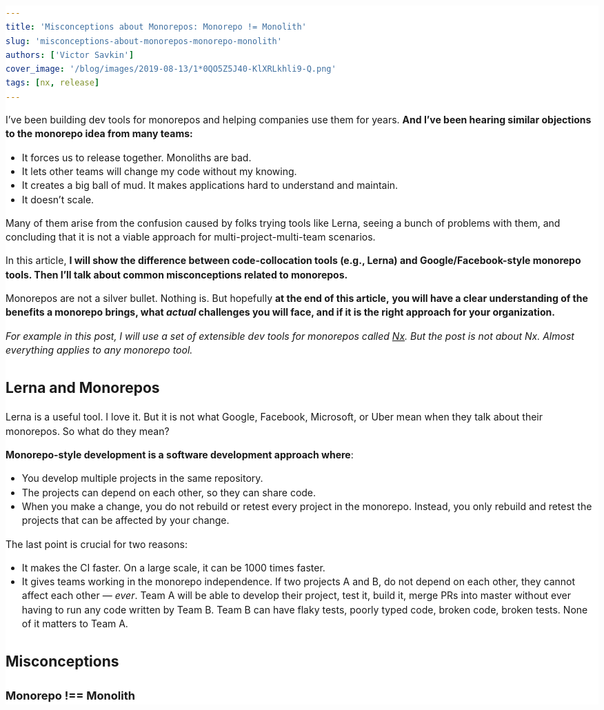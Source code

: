 ```yaml
---
title: 'Misconceptions about Monorepos: Monorepo != Monolith'
slug: 'misconceptions-about-monorepos-monorepo-monolith'
authors: ['Victor Savkin']
cover_image: '/blog/images/2019-08-13/1*0QO5Z5J40-KlXRLkhli9-Q.png'
tags: [nx, release]
---
```


I’ve been building dev tools for monorepos and helping companies use them for years. **And I’ve been hearing similar objections to the monorepo idea from many teams:**

- It forces us to release together. Monoliths are bad.
- It lets other teams will change my code without my knowing.
- It creates a big ball of mud. It makes applications hard to understand and maintain.
- It doesn’t scale.

Many of them arise from the confusion caused by folks trying tools like Lerna, seeing a bunch of problems with them, and concluding that it is not a viable approach for multi-project-multi-team scenarios.

In this article, **I will show the difference between code-collocation tools (e.g., Lerna) and Google/Facebook-style monorepo tools. Then I’ll talk about common misconceptions related to monorepos.**

Monorepos are not a silver bullet. Nothing is. But hopefully **at the end of this article,** **you will have a clear understanding of the benefits a monorepo brings, what _actual_ challenges you will face, and if it is the right approach for your organization.**

_For example in this post, I will use a set of extensible dev tools for monorepos called_ [_Nx_](https://nx.dev/)_. But the post is not about Nx. Almost everything applies to any monorepo tool._

## Lerna and Monorepos

Lerna is a useful tool. I love it. But it is not what Google, Facebook, Microsoft, or Uber mean when they talk about their monorepos. So what do they mean?

**Monorepo-style development is a software development approach where**:

- You develop multiple projects in the same repository.
- The projects can depend on each other, so they can share code.
- When you make a change, you do not rebuild or retest every project in the monorepo. Instead, you only rebuild and retest the projects that can be affected by your change.

The last point is crucial for two reasons:

- It makes the CI faster. On a large scale, it can be 1000 times faster.
- It gives teams working in the monorepo independence. If two projects A and B, do not depend on each other, they cannot affect each other — _ever_. Team A will be able to develop their project, test it, build it, merge PRs into master without ever having to run any code written by Team B. Team B can have flaky tests, poorly typed code, broken code, broken tests. None of it matters to Team A.

## Misconceptions

### Monorepo !== Monolith
